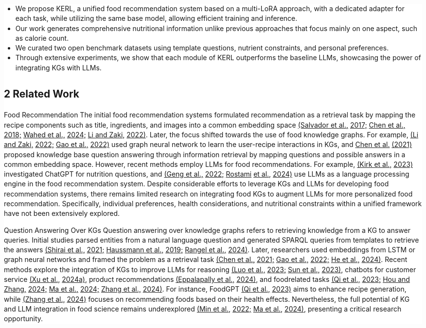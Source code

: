 - We propose KERL, a unified food recommendation system based on a multi-LoRA approach, with a dedicated adapter for each task, while utilizing the same base model, allowing efficient training and inference.
- Our work generates comprehensive nutritional information unlike previous approaches that focus mainly on one aspect, such as calorie count.
- We curated two open benchmark datasets using template questions, nutrient constraints, and personal preferences.
- Through extensive experiments, we show that each module of KERL outperforms the baseline LLMs, showcasing the power of integrating KGs with LLMs.

## 2 Related Work

Food Recommendation The initial food recommendation systems formulated recommendation as a retrieval task by mapping the recipe components such as title, ingredients, and images into a common embedding space [\(Salvador et al.,](#page-11-8) [2017;](#page-11-8) [Chen et al.,](#page-9-9) [2018;](#page-9-9) [Wahed et al.,](#page-11-9) [2024;](#page-11-9) [Li and Zaki,](#page-10-8) [2022\)](#page-10-8). Later, the focus shifted towards the use of food knowledge graphs. For example, [\(Li and Zaki,](#page-10-8) [2022;](#page-10-8) [Gao et al.,](#page-9-10) [2022\)](#page-9-10) used graph neural network to learn the user-recipe interactions in KGs, and [Chen et al.](#page-9-2) [\(2021\)](#page-9-2) proposed knowledge base question answering through information retrieval by mapping questions and possible answers in a common embedding space. However, recent methods employ LLMs for food recommendations. For example, [\(Kirk et al.,](#page-10-9) [2023\)](#page-10-9) investigated ChatGPT for nutrition questions, and [\(Geng et al.,](#page-9-11) [2022;](#page-9-11) [Rostami](#page-11-10) [et al.,](#page-11-10) [2024\)](#page-11-10) use LLMs as a language processing engine in the food recommendation system. Despite considerable efforts to leverage KGs and LLMs for developing food recommendation systems, there remains limited research on integrating food KGs to augment LLMs for more personalized food recommendation. Specifically, individual preferences, health considerations, and nutritional constraints within a unified framework have not been extensively explored.

Question Answering Over KGs Question answering over knowledge graphs refers to retrieving knowledge from a KG to answer queries. Initial studies parsed entities from a natural language question and generated SPARQL queries from templates to retrieve the answers [\(Shirai et al.,](#page-11-0) [2021;](#page-11-0) [Haussmann et al.,](#page-9-1) [2019;](#page-9-1) [Rangel et al.,](#page-10-7) [2024\)](#page-10-7). Later, researchers used embeddings from LSTM or graph neural networks and framed the problem as a retrieval task [\(Chen et al.,](#page-9-2) [2021;](#page-9-2) [Gao et al.,](#page-9-10) [2022;](#page-9-10) [He et al.,](#page-9-5) [2024\)](#page-9-5). Recent methods explore the integration of KGs to improve LLMs for reasoning [\(Luo et al.,](#page-10-10) [2023;](#page-10-10) [Sun et al.,](#page-11-11) [2023\)](#page-11-11), chatbots for customer service [\(Xu et al.,](#page-11-12) [2024a\)](#page-11-12), product recommendations [\(Eppalapally et al.,](#page-9-12) [2024\)](#page-9-12), and foodrelated tasks [\(Qi et al.,](#page-10-11) [2023;](#page-10-11) [Hou and Zhang,](#page-9-13) [2024;](#page-9-13) [Ma et al.,](#page-10-12) [2024;](#page-10-12) [Zhang et al.,](#page-11-13) [2024\)](#page-11-13). For instance, FoodGPT [\(Qi et al.,](#page-10-11) [2023\)](#page-10-11) aims to enhance recipe generation, while [\(Zhang et al.,](#page-11-13) [2024\)](#page-11-13) focuses on recommending foods based on their health effects. Nevertheless, the full potential of KG and LLM integration in food science remains underexplored [\(Min et al.,](#page-10-13) [2022;](#page-10-13) [Ma et al.,](#page-10-12) [2024\)](#page-10-12), presenting a critical research opportunity.
